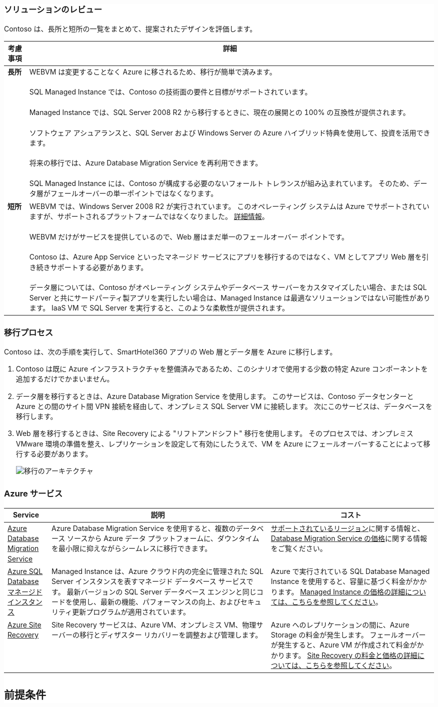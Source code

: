 ### <a name="solution-review"></a>ソリューションのレビュー

Contoso は、長所と短所の一覧をまとめて、提案されたデザインを評価します。



**考慮事項** | **詳細**
--- | ---
**長所** | WEBVM は変更することなく Azure に移されるため、移行が簡単で済みます。<br/><br/> SQL Managed Instance では、Contoso の技術面の要件と目標がサポートされています。<br/><br/> Managed Instance では、SQL Server 2008 R2 から移行するときに、現在の展開との 100% の互換性が提供されます。<br/><br/> ソフトウェア アシュアランスと、SQL Server および Windows Server の Azure ハイブリッド特典を使用して、投資を活用できます。<br/><br/> 将来の移行では、Azure Database Migration Service を再利用できます。<br/><br/> SQL Managed Instance には、Contoso が構成する必要のないフォールト トレランスが組み込まれています。 そのため、データ層がフェールオーバーの単一ポイントではなくなります。
**短所** | WEBVM では、Windows Server 2008 R2 が実行されています。 このオペレーティング システムは Azure でサポートされていますが、サポートされるプラットフォームではなくなりました。 [詳細情報](https://support.microsoft.com/help/956893)。<br/><br/> WEBVM だけがサービスを提供しているので、Web 層はまだ単一のフェールオーバー ポイントです。<br/><br/> Contoso は、Azure App Service といったマネージド サービスにアプリを移行するのではなく、VM としてアプリ Web 層を引き続きサポートする必要があります。<br/><br/> データ層については、Contoso がオペレーティング システムやデータベース サーバーをカスタマイズしたい場合、または SQL Server と共にサードパーティ製アプリを実行したい場合は、Managed Instance は最適なソリューションではない可能性があります。 IaaS VM で SQL Server を実行すると、このような柔軟性が提供されます。



### <a name="migration-process"></a>移行プロセス

Contoso は、次の手順を実行して、SmartHotel360 アプリの Web 層とデータ層を Azure に移行します。

1. Contoso は既に Azure インフラストラクチャを整備済みであるため、このシナリオで使用する少数の特定 Azure コンポーネントを追加するだけでかまいません。
2. データ層を移行するときは、Azure Database Migration Service を使用します。 このサービスは、Contoso データセンターと Azure との間のサイト間 VPN 接続を経由して、オンプレミス SQL Server VM に接続します。 次にこのサービスは、データベースを移行します。
3. Web 層を移行するときは、Site Recovery による "リフトアンドシフト" 移行を使用します。 そのプロセスでは、オンプレミス VMware 環境の準備を整え、レプリケーションを設定して有効にしたうえで、VM を Azure にフェールオーバーすることによって移行する必要があります。

     ![移行のアーキテクチャ](media/contoso-migration-rehost-vm-sql-managed-instance/migration-architecture.png)

### <a name="azure-services"></a>Azure サービス

Service | 説明 | コスト
--- | --- | ---
[Azure Database Migration Service](https://docs.microsoft.com/azure/dms/dms-overview) | Azure Database Migration Service を使用すると、複数のデータベース ソースから Azure データ プラットフォームに、ダウンタイムを最小限に抑えながらシームレスに移行できます。 | [サポートされているリージョン](https://docs.microsoft.com/azure/dms/dms-overview#regional-availability)に関する情報と、[Database Migration Service の価格](https://azure.microsoft.com/pricing/details/database-migration)に関する情報をご覧ください。
[Azure SQL Database マネージド インスタンス](https://docs.microsoft.com/azure/sql-database/sql-database-managed-instance) | Managed Instance は、Azure クラウド内の完全に管理された SQL Server インスタンスを表すマネージド データベース サービスです。 最新バージョンの SQL Server データベース エンジンと同じコードを使用し、最新の機能、パフォーマンスの向上、およびセキュリティ更新プログラムが適用されています。 | Azure で実行されている SQL Database Managed Instance を使用すると、容量に基づく料金がかかります。 [Managed Instance の価格の詳細については、こちらを参照してください](https://azure.microsoft.com/pricing/details/sql-database/managed)。
[Azure Site Recovery](https://docs.microsoft.com/azure/site-recovery) | Site Recovery サービスは、Azure VM、オンプレミス VM、物理サーバーの移行とディザスター リカバリーを調整および管理します。 | Azure へのレプリケーションの間に、Azure Storage の料金が発生します。 フェールオーバーが発生すると、Azure VM が作成されて料金がかかります。 [Site Recovery の料金と価格の詳細については、こちらを参照してください](https://azure.microsoft.com/pricing/details/site-recovery)。

## <a name="prerequisites"></a>前提条件
